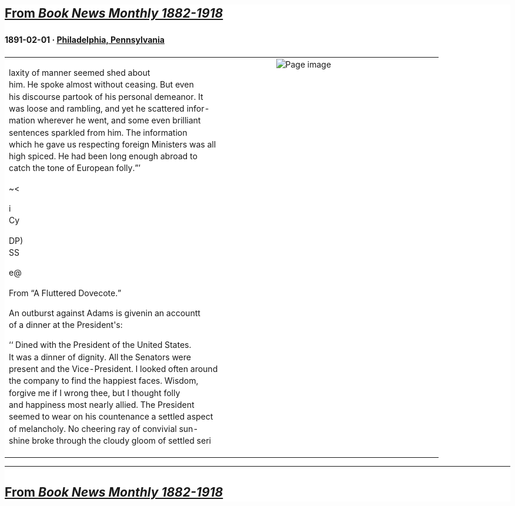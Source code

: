 
## [From _Book News Monthly 1882-1918_](https://archive.org/details/sim_book-news-monthly_1891-02_9_102/page/n12/mode/1up?view=theater)

#### 1891-02-01 &middot; [Philadelphia, Pennsylvania](http://dbpedia.org/resource/Philadelphia)

<table style="width: 100%;"><tr><td style="width: 50%">

laxity of manner seemed shed about  
him. He spoke almost without ceasing. But even  
his discourse partook of his personal demeanor. It  
was loose and rambling, and yet he scattered infor-  
mation wherever he went, and some even brilliant  
sentences sparkled from him. The information  
which he gave us respecting foreign Ministers was all  
high spiced. He had been long enough abroad to  
catch the tone of European folly.”’  
  
~&lt;  
  
i  
Cy  
  
DP)  
SS  
  
e@  
  
From “A Fluttered Dovecote.”  
  
An outburst against Adams is givenin an accountt  
of a dinner at the President&#x27;s:  
  
‘‘ Dined with the President of the United States.  
It was a dinner of dignity. All the Senators were  
present and the Vice-President. I looked often around  
the company to find the happiest faces. Wisdom,  
forgive me if I wrong thee, but I thought folly  
and happiness most nearly allied. The President  
seemed to wear on his countenance a settled aspect  
of melancholy. No cheering ray of convivial sun-  
shine broke through the cloudy gloom of settled seri
</td><td style="width: 50%; max-height: 75%; margin: auto; display: block;">
<img alt="Page image" src="https://iiif.archive.org/image/iiif/2/sim_book-news-monthly_1891-02_9_102%2Fsim_book-news-monthly_1891-02_9_102_jp2.zip%2Fsim_book-news-monthly_1891-02_9_102_jp2%2Fsim_book-news-monthly_1891-02_9_102_0012.jp2/pct:51.45803698435277,19.742813918305597,35.70412517780939,64.14523449319213/,600/0/default.jpg"/>
</td>
</tr></table>

---

## [From _Book News Monthly 1882-1918_](https://archive.org/details/sim_book-news-monthly_1891-02_9_102/page/n12/mode/1up?view=theater)
